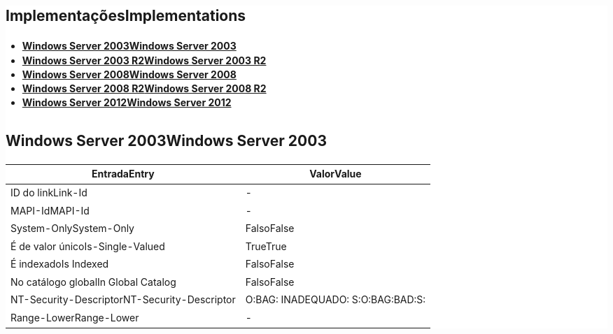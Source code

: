 

## <a name="implementations"></a><span data-ttu-id="ca2b6-122">Implementações</span><span class="sxs-lookup"><span data-stu-id="ca2b6-122">Implementations</span></span>

-   [<span data-ttu-id="ca2b6-123">**Windows Server 2003**</span><span class="sxs-lookup"><span data-stu-id="ca2b6-123">**Windows Server 2003**</span></span>](#windows-server-2003)
-   [<span data-ttu-id="ca2b6-124">**Windows Server 2003 R2**</span><span class="sxs-lookup"><span data-stu-id="ca2b6-124">**Windows Server 2003 R2**</span></span>](#windows-server-2003-r2)
-   [<span data-ttu-id="ca2b6-125">**Windows Server 2008**</span><span class="sxs-lookup"><span data-stu-id="ca2b6-125">**Windows Server 2008**</span></span>](#windows-server-2008)
-   [<span data-ttu-id="ca2b6-126">**Windows Server 2008 R2**</span><span class="sxs-lookup"><span data-stu-id="ca2b6-126">**Windows Server 2008 R2**</span></span>](#windows-server-2008-r2)
-   [<span data-ttu-id="ca2b6-127">**Windows Server 2012**</span><span class="sxs-lookup"><span data-stu-id="ca2b6-127">**Windows Server 2012**</span></span>](#windows-server-2012)

## <a name="windows-server-2003"></a><span data-ttu-id="ca2b6-128">Windows Server 2003</span><span class="sxs-lookup"><span data-stu-id="ca2b6-128">Windows Server 2003</span></span>



| <span data-ttu-id="ca2b6-129">Entrada</span><span class="sxs-lookup"><span data-stu-id="ca2b6-129">Entry</span></span> | <span data-ttu-id="ca2b6-130">Valor</span><span class="sxs-lookup"><span data-stu-id="ca2b6-130">Value</span></span> |
|------------------------|--------------------------------------------------------------------------------------------------------------------------------------------------------------------------------------------------------------------------------------------------------------------------------------------------|
| <span data-ttu-id="ca2b6-131">ID do link</span><span class="sxs-lookup"><span data-stu-id="ca2b6-131">Link-Id</span></span>                | \-                                                                                                                                                                                                                                                                                               |
| <span data-ttu-id="ca2b6-132">MAPI-Id</span><span class="sxs-lookup"><span data-stu-id="ca2b6-132">MAPI-Id</span></span>                | \-                                                                                                                                                                                                                                                                                               |
| <span data-ttu-id="ca2b6-133">System-Only</span><span class="sxs-lookup"><span data-stu-id="ca2b6-133">System-Only</span></span>            | <span data-ttu-id="ca2b6-134">Falso</span><span class="sxs-lookup"><span data-stu-id="ca2b6-134">False</span></span>                                                                                                                                                                                                                                                                                            |
| <span data-ttu-id="ca2b6-135">É de valor único</span><span class="sxs-lookup"><span data-stu-id="ca2b6-135">Is-Single-Valued</span></span>       | <span data-ttu-id="ca2b6-136">True</span><span class="sxs-lookup"><span data-stu-id="ca2b6-136">True</span></span>                                                                                                                                                                                                                                                                                             |
| <span data-ttu-id="ca2b6-137">É indexado</span><span class="sxs-lookup"><span data-stu-id="ca2b6-137">Is Indexed</span></span>             | <span data-ttu-id="ca2b6-138">Falso</span><span class="sxs-lookup"><span data-stu-id="ca2b6-138">False</span></span>                                                                                                                                                                                                                                                                                            |
| <span data-ttu-id="ca2b6-139">No catálogo global</span><span class="sxs-lookup"><span data-stu-id="ca2b6-139">In Global Catalog</span></span>      | <span data-ttu-id="ca2b6-140">Falso</span><span class="sxs-lookup"><span data-stu-id="ca2b6-140">False</span></span>                                                                                                                                                                                                                                                                                            |
| <span data-ttu-id="ca2b6-141">NT-Security-Descriptor</span><span class="sxs-lookup"><span data-stu-id="ca2b6-141">NT-Security-Descriptor</span></span> | <span data-ttu-id="ca2b6-142">O:BAG: INADEQUADO: S:</span><span class="sxs-lookup"><span data-stu-id="ca2b6-142">O:BAG:BAD:S:</span></span>                                                                                                                                                                                                                                                                                     |
| <span data-ttu-id="ca2b6-143">Range-Lower</span><span class="sxs-lookup"><span data-stu-id="ca2b6-143">Range-Lower</span></span>            | \-                                                                                                                                                                                                                                                                                               |